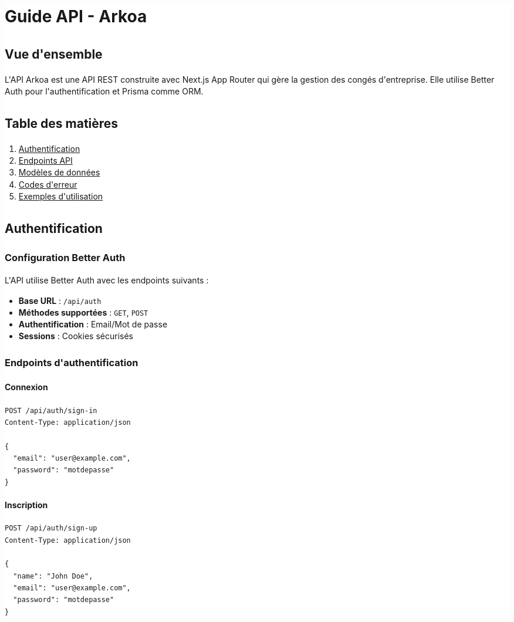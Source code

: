 # Guide API - Arkoa

## Vue d'ensemble

L'API Arkoa est une API REST construite avec Next.js App Router qui gère la gestion des congés d'entreprise. Elle utilise Better Auth pour l'authentification et Prisma comme ORM.

## Table des matières

1. [Authentification](#authentification)
2. [Endpoints API](#endpoints-api)
3. [Modèles de données](#modèles-de-données)
4. [Codes d'erreur](#codes-derreur)
5. [Exemples d'utilisation](#exemples-dutilisation)

## Authentification

### Configuration Better Auth

L'API utilise Better Auth avec les endpoints suivants :

- **Base URL** : `/api/auth`
- **Méthodes supportées** : `GET`, `POST`
- **Authentification** : Email/Mot de passe
- **Sessions** : Cookies sécurisés

### Endpoints d'authentification

#### Connexion
```http
POST /api/auth/sign-in
Content-Type: application/json

{
  "email": "user@example.com",
  "password": "motdepasse"
}
```

#### Inscription
```http
POST /api/auth/sign-up
Content-Type: application/json

{
  "name": "John Doe",
  "email": "user@example.com",
  "password": "motdepasse"
}
```
